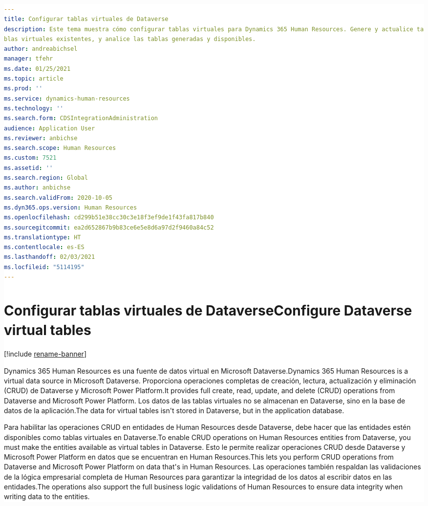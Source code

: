 ```yaml
---
title: Configurar tablas virtuales de Dataverse
description: Este tema muestra cómo configurar tablas virtuales para Dynamics 365 Human Resources. Genere y actualice tablas virtuales existentes, y analice las tablas generadas y disponibles.
author: andreabichsel
manager: tfehr
ms.date: 01/25/2021
ms.topic: article
ms.prod: ''
ms.service: dynamics-human-resources
ms.technology: ''
ms.search.form: CDSIntegrationAdministration
audience: Application User
ms.reviewer: anbichse
ms.search.scope: Human Resources
ms.custom: 7521
ms.assetid: ''
ms.search.region: Global
ms.author: anbichse
ms.search.validFrom: 2020-10-05
ms.dyn365.ops.version: Human Resources
ms.openlocfilehash: cd299b51e38cc30c3e18f3ef9de1f43fa817b840
ms.sourcegitcommit: ea2d652867b9b83ce6e5e8d6a97d2f9460a84c52
ms.translationtype: HT
ms.contentlocale: es-ES
ms.lasthandoff: 02/03/2021
ms.locfileid: "5114195"
---
```

# <a name="configure-dataverse-virtual-tables"></a><span data-ttu-id="96cc8-104">Configurar tablas virtuales de Dataverse</span><span class="sxs-lookup"><span data-stu-id="96cc8-104">Configure Dataverse virtual tables</span></span>

[!include [rename-banner](~/includes/cc-data-platform-banner.md)]

<span data-ttu-id="96cc8-105">Dynamics 365 Human Resources es una fuente de datos virtual en Microsoft Dataverse.</span><span class="sxs-lookup"><span data-stu-id="96cc8-105">Dynamics 365 Human Resources is a virtual data source in Microsoft Dataverse.</span></span> <span data-ttu-id="96cc8-106">Proporciona operaciones completas de creación, lectura, actualización y eliminación (CRUD) de Dataverse y Microsoft Power Platform.</span><span class="sxs-lookup"><span data-stu-id="96cc8-106">It provides full create, read, update, and delete (CRUD) operations from Dataverse and Microsoft Power Platform.</span></span> <span data-ttu-id="96cc8-107">Los datos de las tablas virtuales no se almacenan en Dataverse, sino en la base de datos de la aplicación.</span><span class="sxs-lookup"><span data-stu-id="96cc8-107">The data for virtual tables isn't stored in Dataverse, but in the application database.</span></span>

<span data-ttu-id="96cc8-108">Para habilitar las operaciones CRUD en entidades de Human Resources desde Dataverse, debe hacer que las entidades estén disponibles como tablas virtuales en Dataverse.</span><span class="sxs-lookup"><span data-stu-id="96cc8-108">To enable CRUD operations on Human Resources entities from Dataverse, you must make the entities available as virtual tables in Dataverse.</span></span> <span data-ttu-id="96cc8-109">Esto le permite realizar operaciones CRUD desde Dataverse y Microsoft Power Platform en datos que se encuentran en Human Resources.</span><span class="sxs-lookup"><span data-stu-id="96cc8-109">This lets you perform CRUD operations from Dataverse and Microsoft Power Platform on data that's in Human Resources.</span></span> <span data-ttu-id="96cc8-110">Las operaciones también respaldan las validaciones de la lógica empresarial completa de Human Resources para garantizar la integridad de los datos al escribir datos en las entidades.</span><span class="sxs-lookup"><span data-stu-id="96cc8-110">The operations also support the full business logic validations of Human Resources to ensure data integrity when writing data to the entities.</span></span>
